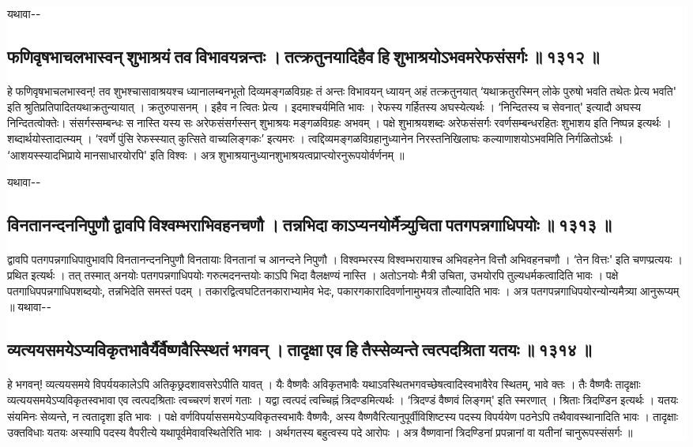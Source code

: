 यथावा--



## फणिवृषभाचलभास्वन् शुभाश्रयं तव विभावयन्नन्तः । तत्क्रतुनयादिहैव हि शुभाश्रयोऽभवमरेफसंसर्गः ॥ १३१२ ॥

हे फणिवृषभाचलभास्वन्! तव शुभश्चासावाश्रयश्च ध्यानालम्बनभूतो
दिव्यमङ्गळविग्रहः तं अन्तः विभावयन् ध्यायन् अहं तत्क्रतुनयात्
‘यथाक्रतुरस्मिन् लोके पुरुषो भवति तथेतः प्रेत्य भवति' इति
श्रुतिप्रतिपादितयथाक्रतुन्यायात् । क्रतुरुपासनम् । इहैव न त्वितः प्रेत्य
। इदमाश्चर्यमिति भावः । रेफस्य गर्हितस्य अघस्येत्यर्थः । ‘निन्दितस्य च
सेवनात्' इत्यादौ अघस्य निन्दितत्वोक्तेः। संसर्गस्सम्बन्धः स नास्ति यस्य
सः अरेफसंसर्गस्सन् शुभाश्रयः मङ्गळविग्रहः अभवम् । पक्षे शुभाश्रयशब्दः
अरेफसंसर्गः रवर्णसम्बन्धरहितः शुभाशय इति निष्पन्न इत्यर्थः ।
शब्दार्थयोस्तादात्म्यम् । ‘रवर्णे पुंसि रेफस्स्यात् कुत्सिते
वाच्यलिङ्गकः’ इत्यमरः । त्वद्दिव्यमङ्गळविग्रहानुध्यानेन निरस्तनिखिलाघः
कल्याणाशयोऽभवमिति निर्गळितोऽर्थः । ‘आशयस्स्यादभिप्राये मानसाधारयोरपि'
इति विश्वः । अत्र शुभाश्रयानुध्यानशुभाश्रयत्वप्राप्त्योरनुरूपयोर्वर्णनम्
॥

यथावा--



## विनतानन्दननिपुणौ द्वावपि विश्वम्भराभिवहनचणौ । तन्नभिदा काऽप्यनयोर्मैत्र्युचिता पतगपन्नगाधिपयोः ॥ १३१३ ॥

द्वावपि पतगपन्नगाधिपावुभावपि विनतानन्दननिपुणौ विनतायाः विनतानां च
आनन्दने निपुणौ । विश्वम्भरस्य विश्वम्भरायाश्च अभिवहनेन वित्तौ अभिवहनचणौ ।
‘तेन वित्तः' इति चणप्प्रत्ययः । प्रथित इत्यर्थः । तत् तस्मात् अनयोः
पतगपन्नगाधिपयोः गरुत्मदनन्तयोः काऽपि भिदा वैलक्षण्यं नास्ति । अतोऽनयोः
मैत्री उचिता, उभयोरपि तुल्यधर्मकत्वादिति भावः । पक्षे
पतगाधिपपन्नगाधिपशब्दयोः, तन्नभिदेति समस्तं पदम् ।
तकारद्वित्वघटितनकाराभ्यामेव भेदः, पकारगकारादिवर्णानामुभयत्र तौल्यादिति
भावः । अत्र पतगपन्नगाधिपयोरन्योन्यमैत्र्या आनुरूप्यम् ॥ यथावा--



## व्यत्ययसमयेऽप्यविकृतभावैर्यैर्वैष्णवैस्स्थितं भगवन् । तादृक्षा एव हि तैस्सेव्यन्ते त्वत्पदश्रिता यतयः ॥ १३१४ ॥

हे भगवन्! व्यत्ययसमये विपर्ययकालेऽपि अतिकृछ्रदशावसरेऽपीति यावत् । यैः
वैष्णवैः अविकृतभावैः यथाऽवस्थितभगवच्छेषत्वादिस्वभावैरेव स्थितम्, भावे
क्तः । तैः वैष्णवैः तादृक्षाः व्यत्ययसमयेऽप्यविकृतस्वभावा एव
त्वत्पदश्रिताः त्वच्चरणं शरणं गताः । यद्वा त्वत्पदं त्वच्चिह्नं
त्रिदण्डमित्यर्थः । ‘त्रिदण्डं वैष्णवं लिङ्गम्' इति स्मरणात् । श्रिताः
त्रिदण्डिन इत्यर्थः । यतयः संयमिनः सेव्यन्ते, न त्वतादृशा इति भावः ।
पक्षे वर्णविपर्याससमयेऽप्यविकृतस्वभावैः वैष्णवैः, अस्य
वैष्णवैरित्यानुपूर्वीविशिष्टस्य पदस्य विपर्ययेण पठनेऽपि तथैवावस्थानादिति
भावः । तादृक्षाः उक्तविधाः यतयः अस्यापि पदस्य वैपरीत्ये
यथापूर्वमेवावस्थितेरिति भावः । अर्थगतस्य बहुत्वस्य पदे आरोपः । अत्र
वैष्णवानां त्रिदण्डिनां प्रपन्नानां वा यतीनां चानुरूपस्संसर्गः ॥
